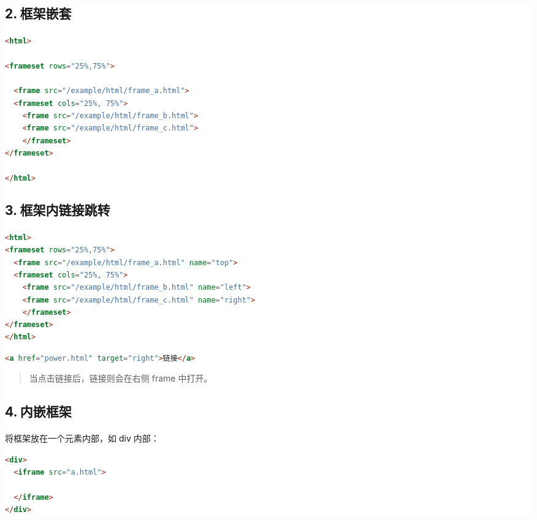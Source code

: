 

## 2. 框架嵌套

~~~html
<html>

<frameset rows="25%,75%">

  <frame src="/example/html/frame_a.html">
  <frameset cols="25%, 75%">
  	<frame src="/example/html/frame_b.html">
  	<frame src="/example/html/frame_c.html">
    </frameset>
</frameset>

</html>

~~~



## 3. 框架内链接跳转

~~~html
<html>
<frameset rows="25%,75%">
  <frame src="/example/html/frame_a.html" name="top">
  <frameset cols="25%, 75%">
  	<frame src="/example/html/frame_b.html" name="left">
  	<frame src="/example/html/frame_c.html" name="right">
    </frameset>
</frameset>
</html>
~~~



~~~html
<a href="power.html" target="right">链接</a>
~~~

> 当点击链接后，链接则会在右侧 frame 中打开。 



## 4. 内嵌框架

将框架放在一个元素内部，如 div 内部：

~~~html
<div>
  <iframe src="a.html">
    
  </iframe>
</div>
~~~
